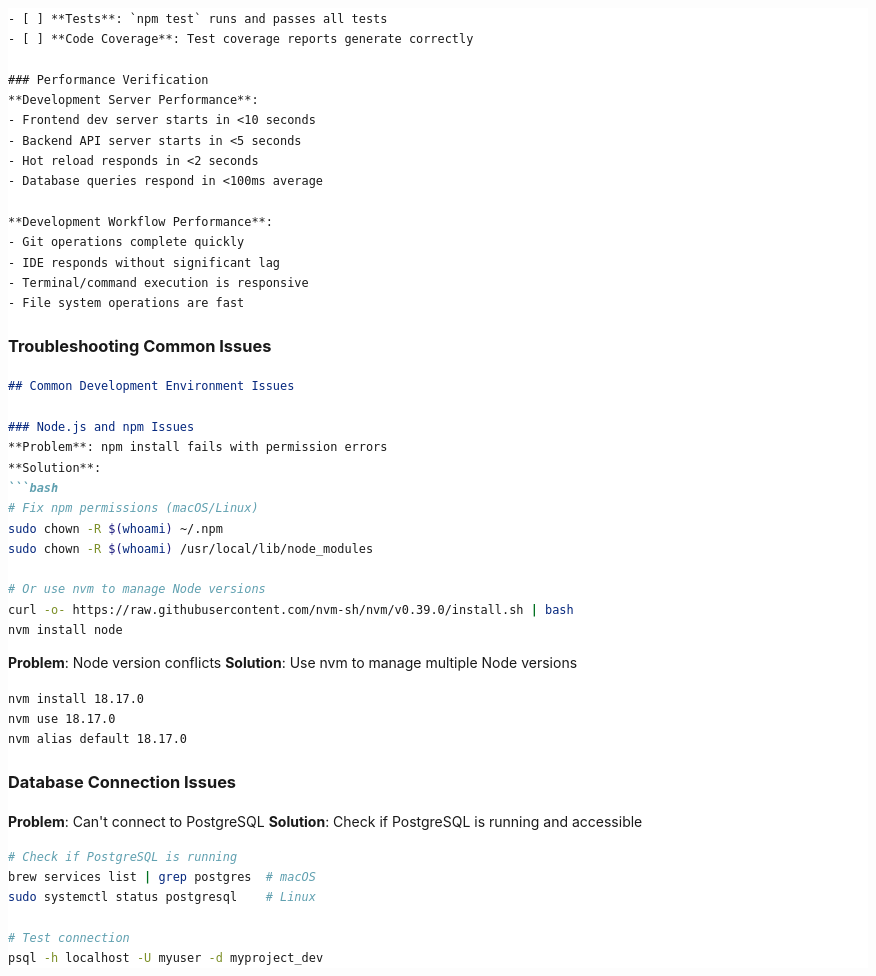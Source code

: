 ```
- [ ] **Tests**: `npm test` runs and passes all tests
- [ ] **Code Coverage**: Test coverage reports generate correctly

### Performance Verification
**Development Server Performance**:
- Frontend dev server starts in <10 seconds
- Backend API server starts in <5 seconds
- Hot reload responds in <2 seconds
- Database queries respond in <100ms average

**Development Workflow Performance**:
- Git operations complete quickly
- IDE responds without significant lag
- Terminal/command execution is responsive
- File system operations are fast
```

### Troubleshooting Common Issues
```markdown
## Common Development Environment Issues

### Node.js and npm Issues
**Problem**: npm install fails with permission errors
**Solution**: 
```bash
# Fix npm permissions (macOS/Linux)
sudo chown -R $(whoami) ~/.npm
sudo chown -R $(whoami) /usr/local/lib/node_modules

# Or use nvm to manage Node versions
curl -o- https://raw.githubusercontent.com/nvm-sh/nvm/v0.39.0/install.sh | bash
nvm install node
```

**Problem**: Node version conflicts
**Solution**: Use nvm to manage multiple Node versions
```bash
nvm install 18.17.0
nvm use 18.17.0
nvm alias default 18.17.0
```

### Database Connection Issues
**Problem**: Can't connect to PostgreSQL
**Solution**: Check if PostgreSQL is running and accessible
```bash
# Check if PostgreSQL is running
brew services list | grep postgres  # macOS
sudo systemctl status postgresql    # Linux

# Test connection
psql -h localhost -U myuser -d myproject_dev
```
